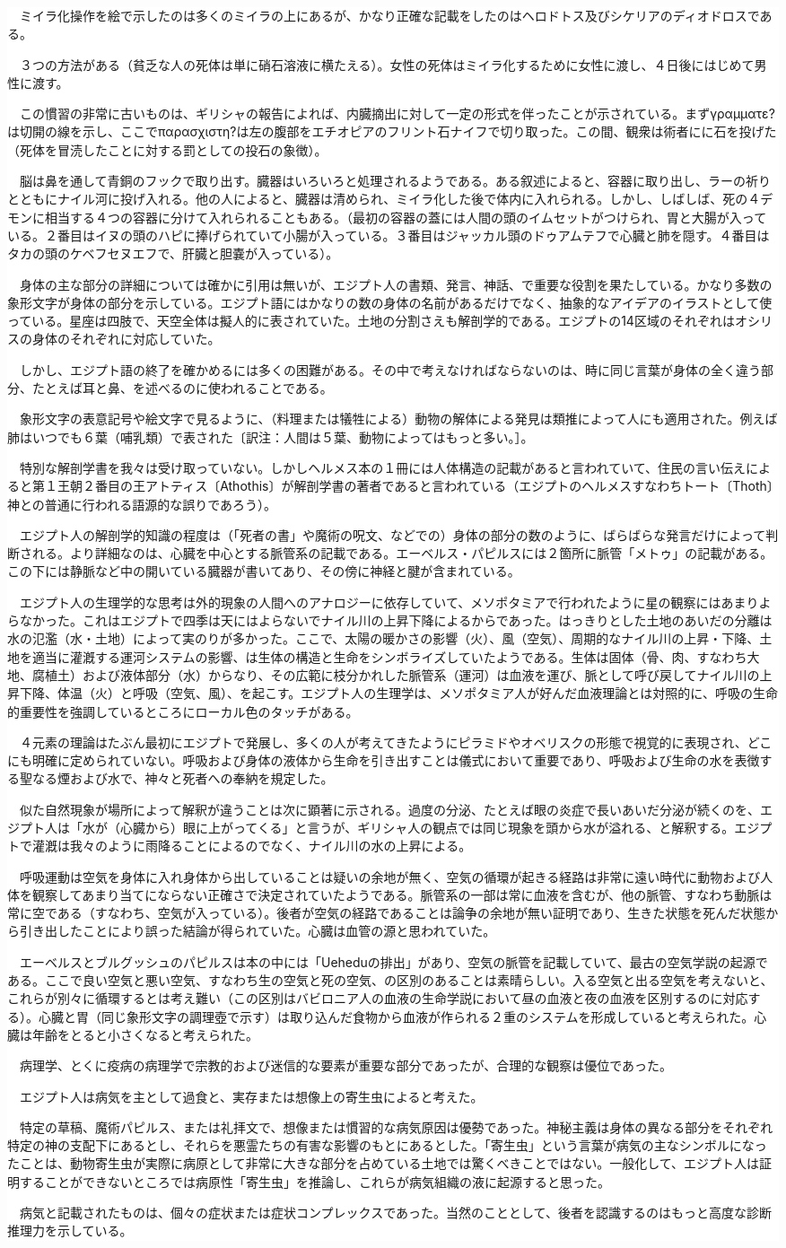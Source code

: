　ミイラ化操作を絵で示したのは多くのミイラの上にあるが、かなり正確な記載をしたのはヘロドトス及びシケリアのディオドロスである。

　３つの方法がある（貧乏な人の死体は単に硝石溶液に横たえる）。女性の死体はミイラ化するために女性に渡し、４日後にはじめて男性に渡す。

　この慣習の非常に古いものは、ギリシャの報告によれば、内臓摘出に対して一定の形式を伴ったことが示されている。まずγραμματε?は切開の線を示し、ここでπαρασχιστη?は左の腹部をエチオピアのフリント石ナイフで切り取った。この間、観衆は術者にに石を投げた（死体を冒涜したことに対する罰としての投石の象徴）。

　脳は鼻を通して青銅のフックで取り出す。臓器はいろいろと処理されるようである。ある叙述によると、容器に取り出し、ラーの祈りとともにナイル河に投げ入れる。他の人によると、臓器は清められ、ミイラ化した後で体内に入れられる。しかし、しばしば、死の４デモンに相当する４つの容器に分けて入れられることもある。（最初の容器の蓋には人間の頭のイムセットがつけられ、胃と大腸が入っている。２番目はイヌの頭のハピに捧げられていて小腸が入っている。３番目はジャッカル頭のドゥアムテフで心臓と肺を隠す。４番目はタカの頭のケベフセヌエフで、肝臓と胆嚢が入っている）。

　身体の主な部分の詳細については確かに引用は無いが、エジプト人の書類、発言、神話、で重要な役割を果たしている。かなり多数の象形文字が身体の部分を示している。エジプト語にはかなりの数の身体の名前があるだけでなく、抽象的なアイデアのイラストとして使っている。星座は四肢で、天空全体は擬人的に表されていた。土地の分割さえも解剖学的である。エジプトの14区域のそれぞれはオシリスの身体のそれぞれに対応していた。

　しかし、エジプト語の終了を確かめるには多くの困難がある。その中で考えなければならないのは、時に同じ言葉が身体の全く違う部分、たとえば耳と鼻、を述べるのに使われることである。

　象形文字の表意記号や絵文字で見るように、（料理または犠牲による）動物の解体による発見は類推によって人にも適用された。例えば肺はいつでも６葉（哺乳類）で表された〔訳注：人間は５葉、動物によってはもっと多い。］。

　特別な解剖学書を我々は受け取っていない。しかしヘルメス本の１冊には人体構造の記載があると言われていて、住民の言い伝えによると第１王朝２番目の王アトティス〔Athothis〕が解剖学書の著者であると言われている（エジプトのヘルメスすなわちトート〔Thoth〕神との普通に行われる語源的な誤りであろう）。

　エジプト人の解剖学的知識の程度は（「死者の書」や魔術の呪文、などでの）身体の部分の数のように、ばらばらな発言だけによって判断される。より詳細なのは、心臓を中心とする脈管系の記載である。エーベルス・パピルスには２箇所に脈管「メトゥ」の記載がある。この下には静脈など中の開いている臓器が書いてあり、その傍に神経と腱が含まれている。


　エジプト人の生理学的な思考は外的現象の人間へのアナロジーに依存していて、メソポタミアで行われたように星の観察にはあまりよらなかった。これはエジプトで四季は天にはよらないでナイル川の上昇下降によるからであった。はっきりとした土地のあいだの分離は水の氾濫（水・土地）によって実のりが多かった。ここで、太陽の暖かさの影響（火）、風（空気）、周期的なナイル川の上昇・下降、土地を適当に灌漑する運河システムの影響、は生体の構造と生命をシンボライズしていたようである。生体は固体（骨、肉、すなわち大地、腐植土）および液体部分（水）からなり、その広範に枝分かれした脈管系（運河）は血液を運び、脈として呼び戻してナイル川の上昇下降、体温（火）と呼吸（空気、風）、を起こす。エジプト人の生理学は、メソポタミア人が好んだ血液理論とは対照的に、呼吸の生命的重要性を強調しているところにローカル色のタッチがある。



　４元素の理論はたぶん最初にエジプトで発展し、多くの人が考えてきたようにピラミドやオベリスクの形態で視覚的に表現され、どこにも明確に定められていない。呼吸および身体の液体から生命を引き出すことは儀式において重要であり、呼吸および生命の水を表徴する聖なる煙および水で、神々と死者への奉納を規定した。

　似た自然現象が場所によって解釈が違うことは次に顕著に示される。過度の分泌、たとえば眼の炎症で長いあいだ分泌が続くのを、エジプト人は「水が（心臓から）眼に上がってくる」と言うが、ギリシャ人の観点では同じ現象を頭から水が溢れる、と解釈する。エジプトで灌漑は我々のように雨降ることによるのでなく、ナイル川の水の上昇による。


　呼吸運動は空気を身体に入れ身体から出していることは疑いの余地が無く、空気の循環が起きる経路は非常に遠い時代に動物および人体を観察してあまり当てにならない正確さで決定されていたようである。脈管系の一部は常に血液を含むが、他の脈管、すなわち動脈は常に空である（すなわち、空気が入っている）。後者が空気の経路であることは論争の余地が無い証明であり、生きた状態を死んだ状態から引き出したことにより誤った結論が得られていた。心臓は血管の源と思われていた。



　エーベルスとブルグッシュのパピルスは本の中には「Ueheduの排出」があり、空気の脈管を記載していて、最古の空気学説の起源である。ここで良い空気と悪い空気、すなわち生の空気と死の空気、の区別のあることは素晴らしい。入る空気と出る空気を考えないと、これらが別々に循環するとは考え難い（この区別はバビロニア人の血液の生命学説において昼の血液と夜の血液を区別するのに対応する）。心臓と胃（同じ象形文字の調理壺で示す）は取り込んだ食物から血液が作られる２重のシステムを形成していると考えられた。心臓は年齢をとると小さくなると考えられた。


　病理学、とくに疫病の病理学で宗教的および迷信的な要素が重要な部分であったが、合理的な観察は優位であった。

　エジプト人は病気を主として過食と、実存または想像上の寄生虫によると考えた。

　特定の草稿、魔術パピルス、または礼拝文で、想像または慣習的な病気原因は優勢であった。神秘主義は身体の異なる部分をそれぞれ特定の神の支配下にあるとし、それらを悪霊たちの有害な影響のもとにあるとした。「寄生虫」という言葉が病気の主なシンボルになったことは、動物寄生虫が実際に病原として非常に大きな部分を占めている土地では驚くべきことではない。一般化して、エジプト人は証明することができないところでは病原性「寄生虫」を推論し、これらが病気組織の液に起源すると思った。

　病気と記載されたものは、個々の症状または症状コンプレックスであった。当然のこととして、後者を認識するのはもっと高度な診断推理力を示している。
